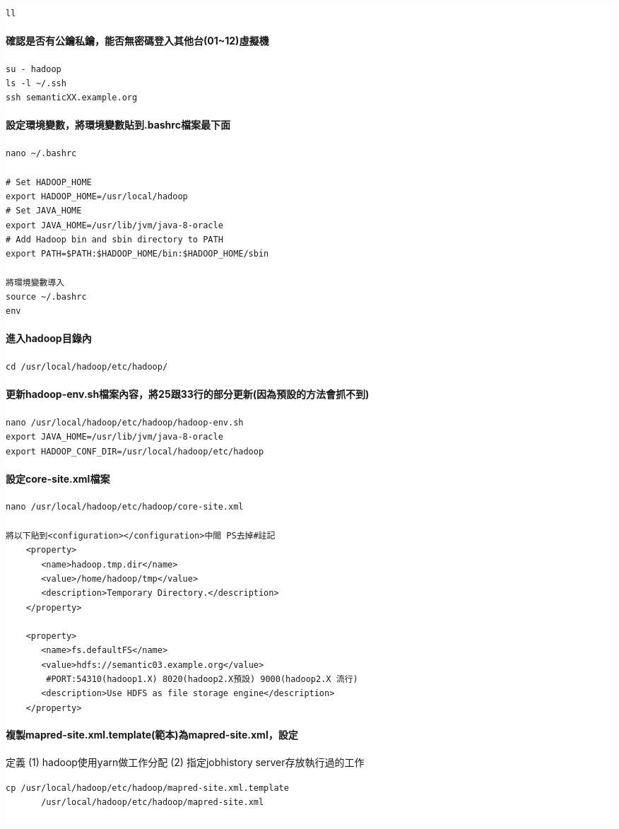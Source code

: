 ```
ll
```

#### 確認是否有公鑰私鑰，能否無密碼登入其他台(01~12)虛擬機

```
su - hadoop
ls -l ~/.ssh 
ssh semanticXX.example.org

```
#### 設定環境變數，將環境變數貼到.bashrc檔案最下面
```
nano ~/.bashrc

# Set HADOOP_HOME
export HADOOP_HOME=/usr/local/hadoop
# Set JAVA_HOME 
export JAVA_HOME=/usr/lib/jvm/java-8-oracle
# Add Hadoop bin and sbin directory to PATH
export PATH=$PATH:$HADOOP_HOME/bin:$HADOOP_HOME/sbin

將環境變數導入
source ~/.bashrc
env
```

#### 進入hadoop目錄內
```
cd /usr/local/hadoop/etc/hadoop/
```

#### 更新hadoop-env.sh檔案內容，將25跟33行的部分更新(因為預設的方法會抓不到)

```
nano /usr/local/hadoop/etc/hadoop/hadoop-env.sh
export JAVA_HOME=/usr/lib/jvm/java-8-oracle
export HADOOP_CONF_DIR=/usr/local/hadoop/etc/hadoop
```
#### 設定core-site.xml檔案 
```
nano /usr/local/hadoop/etc/hadoop/core-site.xml 

將以下貼到<configuration></configuration>中間 PS去掉#註記
	<property>
       <name>hadoop.tmp.dir</name>
       <value>/home/hadoop/tmp</value>
       <description>Temporary Directory.</description>
    </property>

    <property>
       <name>fs.defaultFS</name>
       <value>hdfs://semantic03.example.org</value>	
        #PORT:54310(hadoop1.X) 8020(hadoop2.X預設) 9000(hadoop2.X 流行)
       <description>Use HDFS as file storage engine</description>
    </property>
```
#### 複製mapred-site.xml.template(範本)為mapred-site.xml，設定
定義
(1) hadoop使用yarn做工作分配
(2) 指定jobhistory server存放執行過的工作
```
cp /usr/local/hadoop/etc/hadoop/mapred-site.xml.template
       /usr/local/hadoop/etc/hadoop/mapred-site.xml
	
```